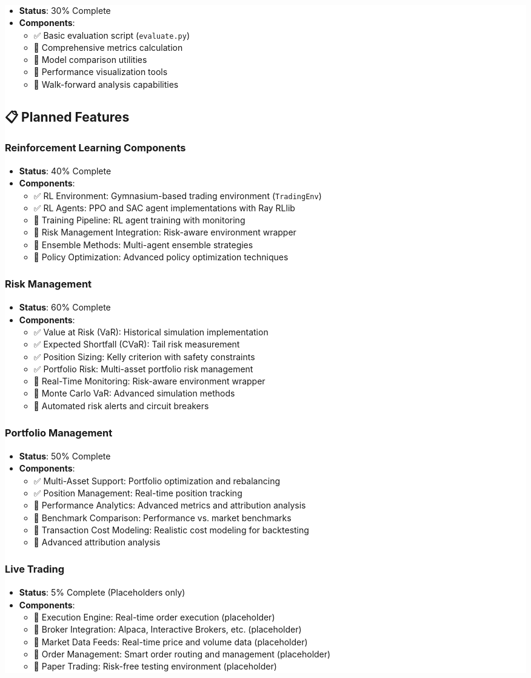 - **Status**: 30% Complete
- **Components**:
  - ✅ Basic evaluation script (`evaluate.py`)
  - 🔄 Comprehensive metrics calculation
  - 🔄 Model comparison utilities
  - 🔄 Performance visualization tools
  - 🔄 Walk-forward analysis capabilities

## 📋 **Planned Features**

### **Reinforcement Learning Components**

- **Status**: 40% Complete
- **Components**:
  - ✅ RL Environment: Gymnasium-based trading environment (`TradingEnv`)
  - ✅ RL Agents: PPO and SAC agent implementations with Ray RLlib
  - 🔄 Training Pipeline: RL agent training with monitoring
  - 🔄 Risk Management Integration: Risk-aware environment wrapper
  - 🔄 Ensemble Methods: Multi-agent ensemble strategies
  - 🔄 Policy Optimization: Advanced policy optimization techniques

### **Risk Management**

- **Status**: 60% Complete
- **Components**:
  - ✅ Value at Risk (VaR): Historical simulation implementation
  - ✅ Expected Shortfall (CVaR): Tail risk measurement
  - ✅ Position Sizing: Kelly criterion with safety constraints
  - ✅ Portfolio Risk: Multi-asset portfolio risk management
  - 🔄 Real-Time Monitoring: Risk-aware environment wrapper
  - 🔄 Monte Carlo VaR: Advanced simulation methods
  - 🔄 Automated risk alerts and circuit breakers

### **Portfolio Management**

- **Status**: 50% Complete
- **Components**:
  - ✅ Multi-Asset Support: Portfolio optimization and rebalancing
  - ✅ Position Management: Real-time position tracking
  - 🔄 Performance Analytics: Advanced metrics and attribution analysis
  - 🔄 Benchmark Comparison: Performance vs. market benchmarks
  - 🔄 Transaction Cost Modeling: Realistic cost modeling for backtesting
  - 🔄 Advanced attribution analysis

### **Live Trading**

- **Status**: 5% Complete (Placeholders only)
- **Components**:
  - 🔄 Execution Engine: Real-time order execution (placeholder)
  - 🔄 Broker Integration: Alpaca, Interactive Brokers, etc. (placeholder)
  - 🔄 Market Data Feeds: Real-time price and volume data (placeholder)
  - 🔄 Order Management: Smart order routing and management (placeholder)
  - 🔄 Paper Trading: Risk-free testing environment (placeholder)
